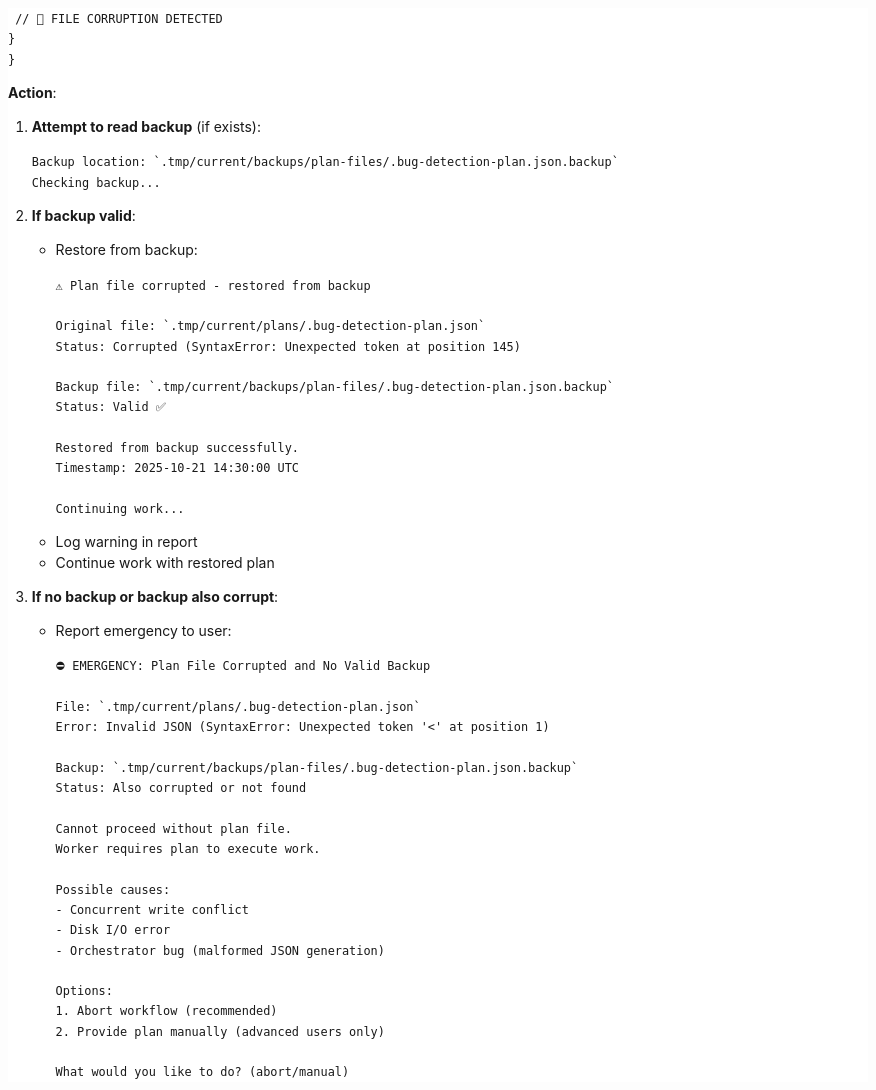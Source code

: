    ```
    // 🚨 FILE CORRUPTION DETECTED
  }
}
```

**Action**:

1. **Attempt to read backup** (if exists):
   ```
   Backup location: `.tmp/current/backups/plan-files/.bug-detection-plan.json.backup`
   Checking backup...
   ```

2. **If backup valid**:
   - Restore from backup:
     ```
     ⚠️ Plan file corrupted - restored from backup

     Original file: `.tmp/current/plans/.bug-detection-plan.json`
     Status: Corrupted (SyntaxError: Unexpected token at position 145)

     Backup file: `.tmp/current/backups/plan-files/.bug-detection-plan.json.backup`
     Status: Valid ✅

     Restored from backup successfully.
     Timestamp: 2025-10-21 14:30:00 UTC

     Continuing work...
     ```
   - Log warning in report
   - Continue work with restored plan

3. **If no backup or backup also corrupt**:
   - Report emergency to user:
     ```
     ⛔ EMERGENCY: Plan File Corrupted and No Valid Backup

     File: `.tmp/current/plans/.bug-detection-plan.json`
     Error: Invalid JSON (SyntaxError: Unexpected token '<' at position 1)

     Backup: `.tmp/current/backups/plan-files/.bug-detection-plan.json.backup`
     Status: Also corrupted or not found

     Cannot proceed without plan file.
     Worker requires plan to execute work.

     Possible causes:
     - Concurrent write conflict
     - Disk I/O error
     - Orchestrator bug (malformed JSON generation)

     Options:
     1. Abort workflow (recommended)
     2. Provide plan manually (advanced users only)

     What would you like to do? (abort/manual)
     ```

